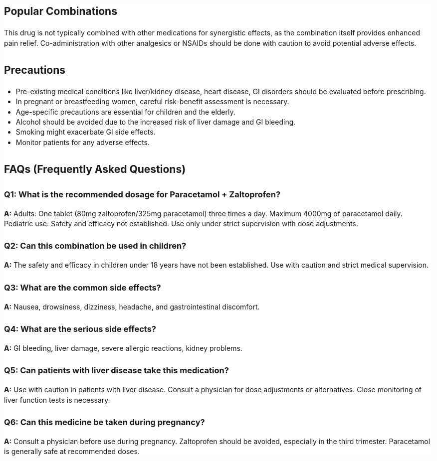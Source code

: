 

## **Popular Combinations**

This drug is not typically combined with other medications for synergistic effects, as the combination itself provides enhanced pain relief. Co-administration with other analgesics or NSAIDs should be done with caution to avoid potential adverse effects.


## **Precautions**

*   Pre-existing medical conditions like liver/kidney disease, heart disease, GI disorders should be evaluated before prescribing.
*   In pregnant or breastfeeding women, careful risk-benefit assessment is necessary.
*   Age-specific precautions are essential for children and the elderly.
*   Alcohol should be avoided due to the increased risk of liver damage and GI bleeding.
*   Smoking might exacerbate GI side effects.
*   Monitor patients for any adverse effects.



## **FAQs (Frequently Asked Questions)**

### **Q1: What is the recommended dosage for Paracetamol + Zaltoprofen?**

**A:** Adults: One tablet (80mg zaltoprofen/325mg paracetamol) three times a day. Maximum 4000mg of paracetamol daily. Pediatric use: Safety and efficacy not established. Use only under strict supervision with dose adjustments.


### **Q2: Can this combination be used in children?**

**A:** The safety and efficacy in children under 18 years have not been established. Use with caution and strict medical supervision. 

### **Q3: What are the common side effects?**

**A:** Nausea, drowsiness, dizziness, headache, and gastrointestinal discomfort.

### **Q4: What are the serious side effects?**

**A:**  GI bleeding, liver damage, severe allergic reactions, kidney problems.

### **Q5: Can patients with liver disease take this medication?**

**A:** Use with caution in patients with liver disease. Consult a physician for dose adjustments or alternatives. Close monitoring of liver function tests is necessary.

### **Q6: Can this medicine be taken during pregnancy?**

**A:** Consult a physician before use during pregnancy. Zaltoprofen should be avoided, especially in the third trimester. Paracetamol is generally safe at recommended doses.

